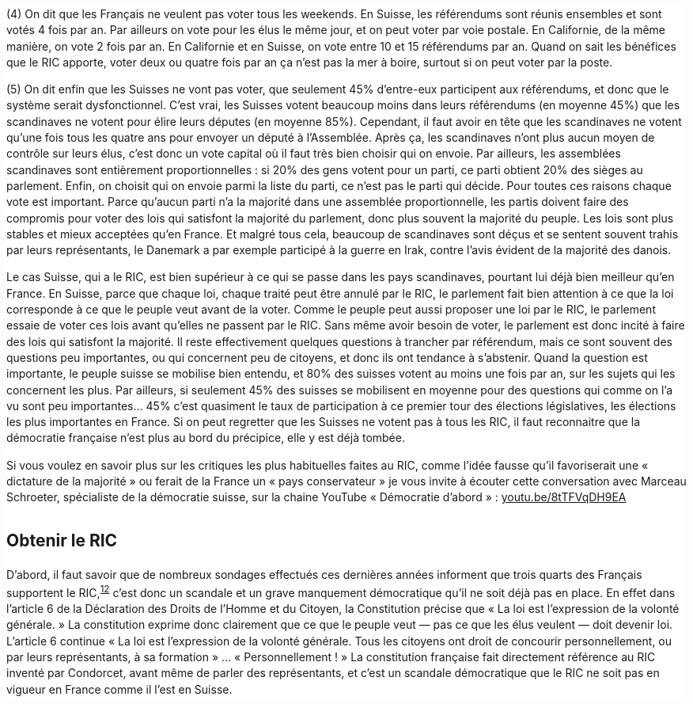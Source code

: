 (4) On dit que les Français ne veulent pas voter tous les weekends. En Suisse, les référendums sont réunis ensembles et sont votés 4 fois par an. Par ailleurs on vote pour les élus le même jour, et on peut voter par voie postale. En Californie, de la même manière, on vote 2 fois par an. En Californie et en Suisse, on vote entre 10 et 15 référendums par an. Quand on sait les bénéfices que le RIC apporte, voter deux ou quatre fois par an ça n’est pas la mer à boire, surtout si on peut voter par la poste.

(5) On dit enfin que les Suisses ne vont pas voter, que seulement 45% d’entre-eux participent aux référendums, et donc que le système serait dysfonctionnel. C’est vrai, les Suisses votent beaucoup moins dans leurs référendums (en moyenne 45%) que les scandinaves ne votent pour élire leurs députes (en moyenne 85%). Cependant, il faut avoir en tête que les scandinaves ne votent qu’une fois tous les quatre ans pour envoyer un député à l’Assemblée. Après ça, les scandinaves n’ont plus aucun moyen de contrôle sur leurs élus, c’est donc un vote capital où il faut très bien choisir qui on envoie. Par ailleurs, les assemblées scandinaves sont entièrement proportionnelles : si 20% des gens votent pour un parti, ce parti obtient 20% des sièges au parlement. Enfin, on choisit qui on envoie parmi la liste du parti, ce n’est pas le parti qui décide. Pour toutes ces raisons chaque vote est important. Parce qu’aucun parti n’a la majorité dans une assemblée proportionnelle, les partis doivent faire des compromis pour voter des lois qui satisfont la majorité du parlement, donc plus souvent la majorité du peuple. Les lois sont plus stables et mieux acceptées qu’en France. Et malgré tous cela, beaucoup de scandinaves sont déçus et se sentent souvent trahis par leurs représentants, le Danemark a par exemple participé à la guerre en Irak, contre l’avis évident de la majorité des danois.

Le cas Suisse, qui a le RIC, est bien supérieur à ce qui se passe dans les pays scandinaves, pourtant lui déjà bien meilleur qu’en France. En Suisse, parce que chaque loi, chaque traité peut être annulé par le RIC, le parlement fait bien attention à ce que la loi corresponde à ce que le peuple veut avant de la voter. Comme le peuple peut aussi proposer une loi par le RIC, le parlement essaie de voter ces lois avant qu’elles ne passent par le RIC. Sans même avoir besoin de voter, le parlement est donc incité à faire des lois qui satisfont la majorité. Il reste effectivement quelques questions à trancher par référendum, mais ce sont souvent des questions peu importantes, ou qui concernent peu de citoyens, et donc ils ont tendance à s’abstenir. Quand la question est importante, le peuple suisse se mobilise bien entendu, et 80% des suisses votent au moins une fois par an, sur les sujets qui les concernent les plus. Par ailleurs, si seulement 45% des suisses se mobilisent en moyenne pour des questions qui comme on l’a vu sont peu importantes… 45% c’est quasiment le taux de participation à ce premier tour des élections législatives, les élections les plus importantes en France. Si on peut regretter que les Suisses ne votent pas à tous les RIC, il faut reconnaitre que la démocratie française n’est plus au bord du précipice, elle y est déjà tombée.

Si vous voulez en savoir plus sur les critiques les plus habituelles faites au RIC, comme l’idée fausse qu’il favoriserait une « dictature de la majorité » ou ferait de la France un « pays conservateur » je vous invite à écouter cette conversation avec Marceau Schroeter, spécialiste de la démocratie suisse, sur la chaine YouTube « Démocratie d’abord » : [youtu.be/8tTFVqDH9EA](https://youtu.be/8tTFVqDH9EA)

Obtenir le RIC
--------------

D’abord, il faut savoir que de nombreux sondages effectués ces dernières années informent que trois quarts des Français supportent le RIC,<sup id="ref-12"><a href="#note-12">12</a></sup> c’est donc un scandale et un grave manquement démocratique qu’il ne soit déjà pas en place. En effet dans l’article 6 de la Déclaration des Droits de l’Homme et du Citoyen, la Constitution précise que « La loi est l’expression de la volonté générale. » La constitution exprime donc clairement que ce que le peuple veut — pas ce que les élus veulent — doit devenir loi. L’article 6 continue « La loi est l’expression de la volonté générale. Tous les citoyens ont droit de concourir personnellement, ou par leurs représentants, à sa formation » … « Personnellement ! » La constitution française fait directement référence au RIC inventé par Condorcet, avant même de parler des représentants, et c’est un scandale démocratique que le RIC ne soit pas en vigueur en France comme il l’est en Suisse.
